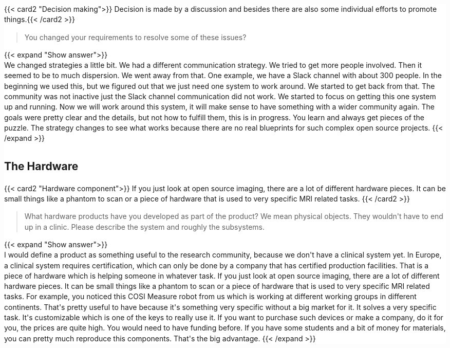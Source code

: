 {{< card2 "Decision making">}} Decision is made by a discussion and besides there are also some individual efforts to promote things.{{< /card2 >}}

> You changed your requirements to resolve some of these issues?

{{< expand "Show answer">}}  
We changed strategies a little bit. We had a different communication
strategy. We tried to get more people involved. Then it seemed to be to
much dispersion. We went away from that. One example, we have a Slack
channel with about 300 people. In the beginning we used this, but we
figured out that we just need one system to work around. We started to
get back from that. The community was not inactive just the Slack
channel communication did not work.
We started to focus on getting this one system up
and running. Now we will work around this system, it will make sense to
have something with a wider community again. The goals were pretty clear
and the details, but not how to fulfill them, this is in progress. You
learn and always get pieces of the puzzle. The strategy changes to see what
works because there are no real blueprints for such complex open source
projects.
{{< /expand >}}

## The Hardware

{{< card2 "Hardware component">}}
If you just look at open source
imaging, there are a lot of different hardware pieces. It can be small
things like a phantom to scan or a piece of hardware that is used to
very specific MRI related tasks. {{< /card2 >}}

> What hardware products have you developed as part of the product? We
> mean physical objects. They wouldn't have to end up in a clinic.
> Please describe the system and roughly the subsystems.

{{< expand "Show answer">}}  
I would define a product as something useful to the research community,
because we don't have a clinical system yet. In Europe, a clinical system
requires certification, which can only be done by a company that has
certified production facilities. That is a piece of hardware which is
helping someone in whatever task. If you just look at open source
imaging, there are a lot of different hardware pieces. It can be small
things like a phantom to scan or a piece of hardware that is used to
very specific MRI related tasks. For example, you noticed this COSI
Measure robot from us which is working at different working groups in
different continents. That's pretty useful to have because it's
something very specific without a big market for it. It solves a very
specific task. It's customizable which is one of the keys to really use
it. If you want to purchase such devices or make a company, do it for
you, the prices are quite high. You would need to have funding before.
If you have some students and a bit of money for materials, you can
pretty much reproduce this components. That's the big advantage.
{{< /expand >}}
